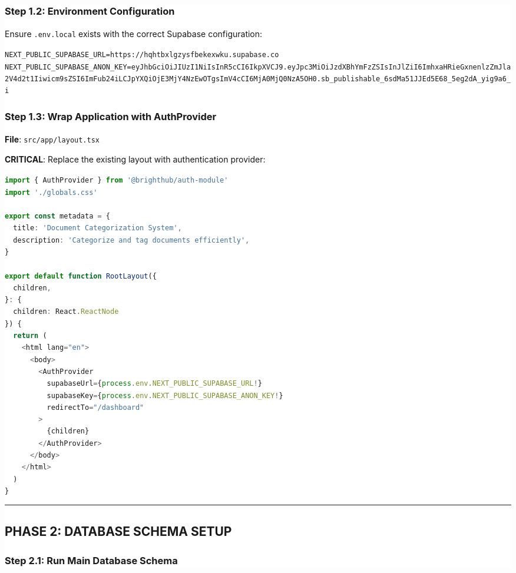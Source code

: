 ### Step 1.2: Environment Configuration

Ensure `.env.local` exists with the correct Supabase configuration:

```env
NEXT_PUBLIC_SUPABASE_URL=https://hqhtbxlgzysfbekexwku.supabase.co
NEXT_PUBLIC_SUPABASE_ANON_KEY=eyJhbGciOiJIUzI1NiIsInR5cCI6IkpXVCJ9.eyJpc3MiOiJzdXBhYmFzZSIsInJlZiI6ImhxaHRieGxnenlzZmJla2V4d2t1Iiwicm9sZSI6ImFub24iLCJpYXQiOjE3MjY4NzEwOTgsImV4cCI6MjA0MjQ0NzA5OH0.sb_publishable_6sdMa51JJEd5E68_5eg2dA_yig9a6_i
```

### Step 1.3: Wrap Application with AuthProvider

**File**: `src/app/layout.tsx`

**CRITICAL**: Replace the existing layout with authentication provider:

```typescript
import { AuthProvider } from '@brighthub/auth-module'
import './globals.css'

export const metadata = {
  title: 'Document Categorization System',
  description: 'Categorize and tag documents efficiently',
}

export default function RootLayout({
  children,
}: {
  children: React.ReactNode
}) {
  return (
    <html lang="en">
      <body>
        <AuthProvider
          supabaseUrl={process.env.NEXT_PUBLIC_SUPABASE_URL!}
          supabaseKey={process.env.NEXT_PUBLIC_SUPABASE_ANON_KEY!}
          redirectTo="/dashboard"
        >
          {children}
        </AuthProvider>
      </body>
    </html>
  )
}
```

---

## PHASE 2: DATABASE SCHEMA SETUP

### Step 2.1: Run Main Database Schema
